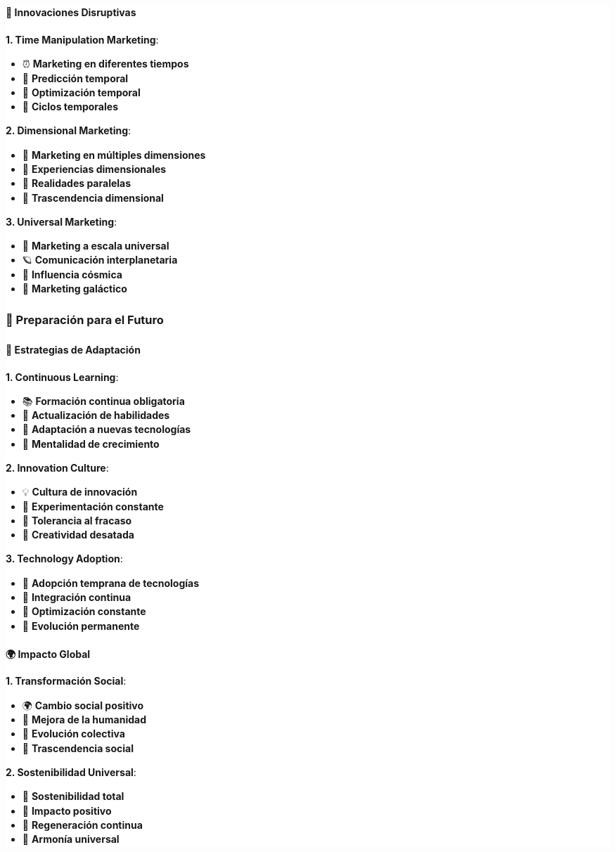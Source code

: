 #### 🌟 Innovaciones Disruptivas

**1. Time Manipulation Marketing**:
- ⏰ **Marketing en diferentes tiempos**
- 🔮 **Predicción temporal**
- 🎯 **Optimización temporal**
- 🔄 **Ciclos temporales**

**2. Dimensional Marketing**:
- 🌌 **Marketing en múltiples dimensiones**
- 🎯 **Experiencias dimensionales**
- 🔮 **Realidades paralelas**
- 🌟 **Trascendencia dimensional**

**3. Universal Marketing**:
- 🌌 **Marketing a escala universal**
- 🪐 **Comunicación interplanetaria**
- 🌟 **Influencia cósmica**
- 🔮 **Marketing galáctico**

### 🎯 Preparación para el Futuro

#### 🚀 Estrategias de Adaptación

**1. Continuous Learning**:
- 📚 **Formación continua obligatoria**
- 🔄 **Actualización de habilidades**
- 🎯 **Adaptación a nuevas tecnologías**
- 🌟 **Mentalidad de crecimiento**

**2. Innovation Culture**:
- 💡 **Cultura de innovación**
- 🔬 **Experimentación constante**
- 🎯 **Tolerancia al fracaso**
- 🌟 **Creatividad desatada**

**3. Technology Adoption**:
- 🚀 **Adopción temprana de tecnologías**
- 🔄 **Integración continua**
- 🎯 **Optimización constante**
- 🌟 **Evolución permanente**

#### 🌍 Impacto Global

**1. Transformación Social**:
- 🌍 **Cambio social positivo**
- 🎯 **Mejora de la humanidad**
- 🔄 **Evolución colectiva**
- 🌟 **Trascendencia social**

**2. Sostenibilidad Universal**:
- 🌱 **Sostenibilidad total**
- 🎯 **Impacto positivo**
- 🔄 **Regeneración continua**
- 🌟 **Armonía universal**
